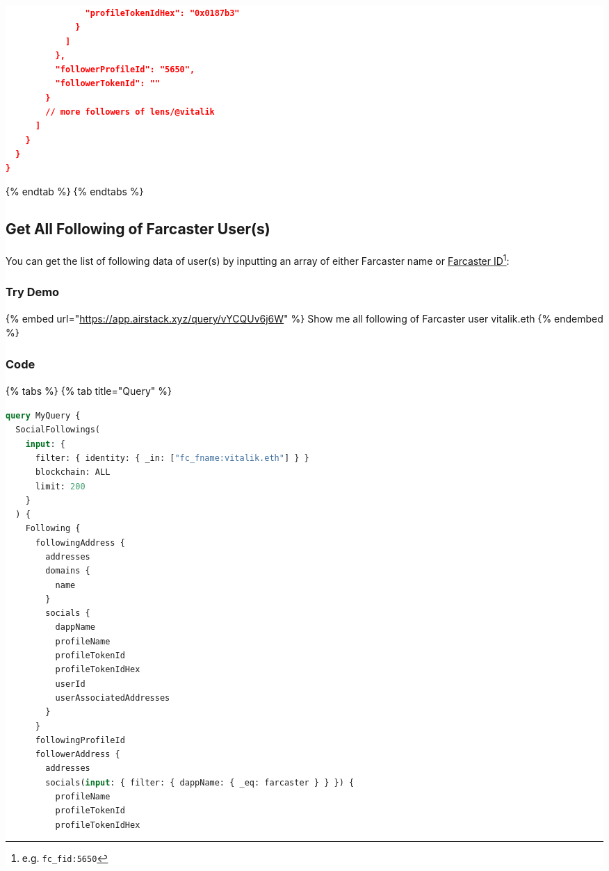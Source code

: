 ```json
                "profileTokenIdHex": "0x0187b3"
              }
            ]
          },
          "followerProfileId": "5650",
          "followerTokenId": ""
        }
        // more followers of lens/@vitalik
      ]
    }
  }
}
```

{% endtab %}
{% endtabs %}

## Get All Following of Farcaster User(s)

You can get the list of following data of user(s) by inputting an array of either Farcaster name or [Farcaster ID](#user-content-fn-2)[^2]:

### Try Demo

{% embed url="https://app.airstack.xyz/query/vYCQUv6j6W" %}
Show me all following of Farcaster user vitalik.eth
{% endembed %}

### Code

{% tabs %}
{% tab title="Query" %}

```graphql
query MyQuery {
  SocialFollowings(
    input: {
      filter: { identity: { _in: ["fc_fname:vitalik.eth"] } }
      blockchain: ALL
      limit: 200
    }
  ) {
    Following {
      followingAddress {
        addresses
        domains {
          name
        }
        socials {
          dappName
          profileName
          profileTokenId
          profileTokenIdHex
          userId
          userAssociatedAddresses
        }
      }
      followingProfileId
      followerAddress {
        addresses
        socials(input: { filter: { dappName: { _eq: farcaster } } }) {
          profileName
          profileTokenId
          profileTokenIdHex
```

[^1]: `profileTokenIdHex`
[^2]: e.g. `fc_fid:5650`
